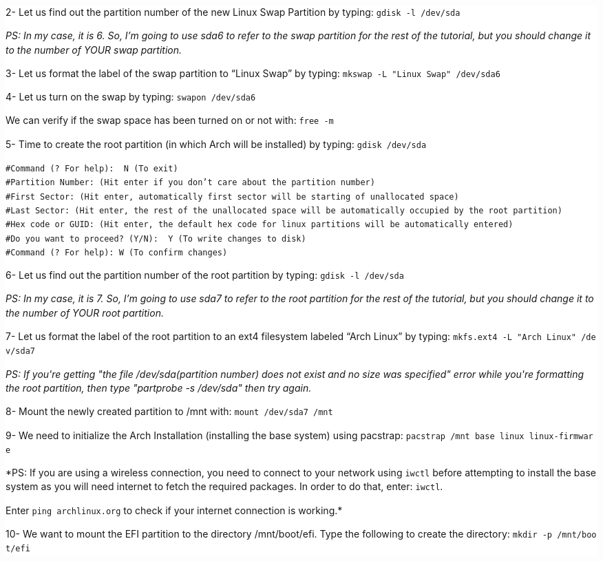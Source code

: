 2- Let us find out the partition number of the new Linux Swap Partition by typing:
`gdisk -l /dev/sda`

_PS: In my case, it is 6. So, I’m going to use sda6 to refer to the swap partition for the rest of the tutorial, but you should change it to the number of YOUR swap partition._

3- Let us format the label of the swap partition to “Linux Swap” by typing:
`mkswap -L "Linux Swap" /dev/sda6 `

4- Let us turn on the swap by typing:
`swapon /dev/sda6`

We can verify if the swap space has been turned on or not with: `free -m`

5- Time to create the root partition (in which Arch will be installed) by typing:
`gdisk /dev/sda`

```
#Command (? For help):  N (To exit)
#Partition Number: (Hit enter if you don’t care about the partition number)
#First Sector: (Hit enter, automatically first sector will be starting of unallocated space)
#Last Sector: (Hit enter, the rest of the unallocated space will be automatically occupied by the root partition)
#Hex code or GUID: (Hit enter, the default hex code for linux partitions will be automatically entered)
#Do you want to proceed? (Y/N):  Y (To write changes to disk)
#Command (? For help): W (To confirm changes)
```

6- Let us find out the partition number of the root partition by typing:
`gdisk -l /dev/sda`

_PS: In my case, it is 7. So, I’m going to use sda7 to refer to the root partition for the rest of the tutorial, but you should change it to the number of YOUR root partition._

7- Let us format the label of the root partition to an ext4 filesystem labeled “Arch Linux” by typing:
`mkfs.ext4 -L "Arch Linux" /dev/sda7`

_PS: If you're getting "the file /dev/sda(partition number) does not exist and no size was specified" error while you're formatting the root partition, then type "partprobe -s /dev/sda" then try again._

8- Mount the newly created partition to /mnt with:
`mount /dev/sda7 /mnt`

9- We need to initialize the Arch Installation (installing the base system) using pacstrap:
`pacstrap /mnt base linux linux-firmware`

\*PS: If you are using a wireless connection, you need to connect to your network using `iwctl` before attempting to install the base system as you will need internet to fetch the required packages. In order to do that, enter: `iwctl`.

Enter `ping archlinux.org` to check if your internet connection is working.\*

10- We want to mount the EFI partition to the directory /mnt/boot/efi. Type the following to create the directory:
`mkdir -p /mnt/boot/efi`
